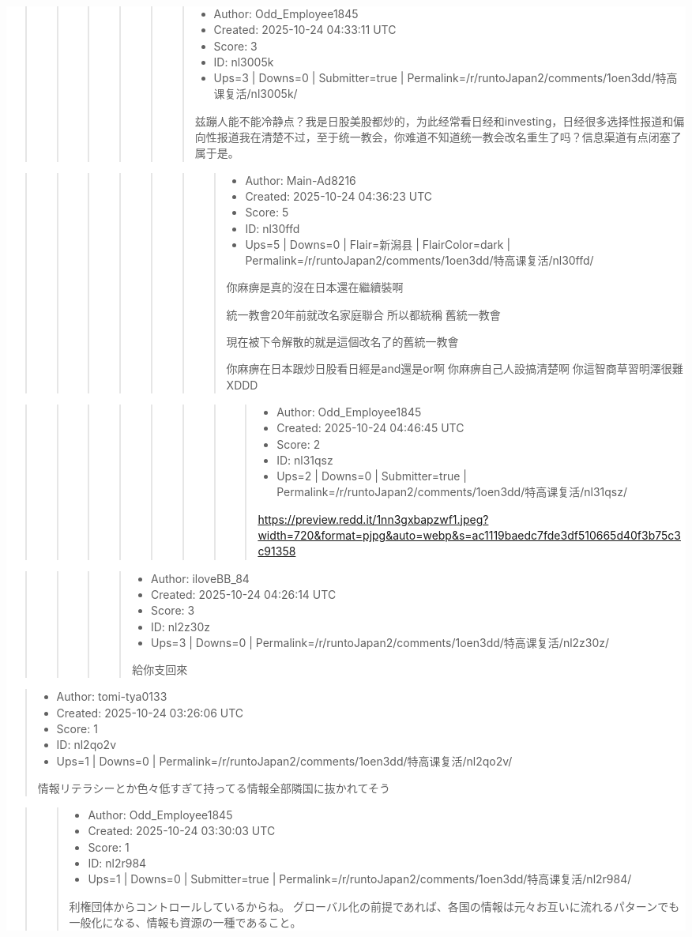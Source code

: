 >>>>>> - Author: Odd_Employee1845
>>>>>> - Created: 2025-10-24 04:33:11 UTC
>>>>>> - Score: 3
>>>>>> - ID: nl3005k
>>>>>> - Ups=3 | Downs=0 | Submitter=true | Permalink=/r/runtoJapan2/comments/1oen3dd/特高课复活/nl3005k/
>>>>>>
>>>>>> 兹蹦人能不能冷静点？我是日股美股都炒的，为此经常看日经和investing，日经很多选择性报道和偏向性报道我在清楚不过，至于统一教会，你难道不知道统一教会改名重生了吗？信息渠道有点闭塞了属于是。

>>>>>>> - Author: Main-Ad8216
>>>>>>> - Created: 2025-10-24 04:36:23 UTC
>>>>>>> - Score: 5
>>>>>>> - ID: nl30ffd
>>>>>>> - Ups=5 | Downs=0 | Flair=新潟县 | FlairColor=dark | Permalink=/r/runtoJapan2/comments/1oen3dd/特高课复活/nl30ffd/
>>>>>>>
>>>>>>> 你麻痹是真的沒在日本還在繼續裝啊
>>>>>>> 
>>>>>>> 統一教會20年前就改名家庭聯合 所以都統稱 舊統一教會 
>>>>>>> 
>>>>>>> 現在被下令解散的就是這個改名了的舊統一教會
>>>>>>> 
>>>>>>> 你麻痹在日本跟炒日股看日經是and還是or啊 你麻痹自己人設搞清楚啊 你這智商草習明澤很難XDDD

>>>>>>>> - Author: Odd_Employee1845
>>>>>>>> - Created: 2025-10-24 04:46:45 UTC
>>>>>>>> - Score: 2
>>>>>>>> - ID: nl31qsz
>>>>>>>> - Ups=2 | Downs=0 | Submitter=true | Permalink=/r/runtoJapan2/comments/1oen3dd/特高课复活/nl31qsz/
>>>>>>>>
>>>>>>>> https://preview.redd.it/1nn3gxbapzwf1.jpeg?width=720&format=pjpg&auto=webp&s=ac1119baedc7fde3df510665d40f3b75c3c91358

>>>> - Author: iloveBB_84
>>>> - Created: 2025-10-24 04:26:14 UTC
>>>> - Score: 3
>>>> - ID: nl2z30z
>>>> - Ups=3 | Downs=0 | Permalink=/r/runtoJapan2/comments/1oen3dd/特高课复活/nl2z30z/
>>>>
>>>> 給你支回來

> - Author: tomi-tya0133
> - Created: 2025-10-24 03:26:06 UTC
> - Score: 1
> - ID: nl2qo2v
> - Ups=1 | Downs=0 | Permalink=/r/runtoJapan2/comments/1oen3dd/特高课复活/nl2qo2v/
>
> 情報リテラシーとか色々低すぎて持ってる情報全部隣国に抜かれてそう

>> - Author: Odd_Employee1845
>> - Created: 2025-10-24 03:30:03 UTC
>> - Score: 1
>> - ID: nl2r984
>> - Ups=1 | Downs=0 | Submitter=true | Permalink=/r/runtoJapan2/comments/1oen3dd/特高课复活/nl2r984/
>>
>> 利権団体からコントロールしているからね。
>> グローバル化の前提であれば、各国の情報は元々お互いに流れるパターンでも一般化になる、情報も資源の一種であること。
